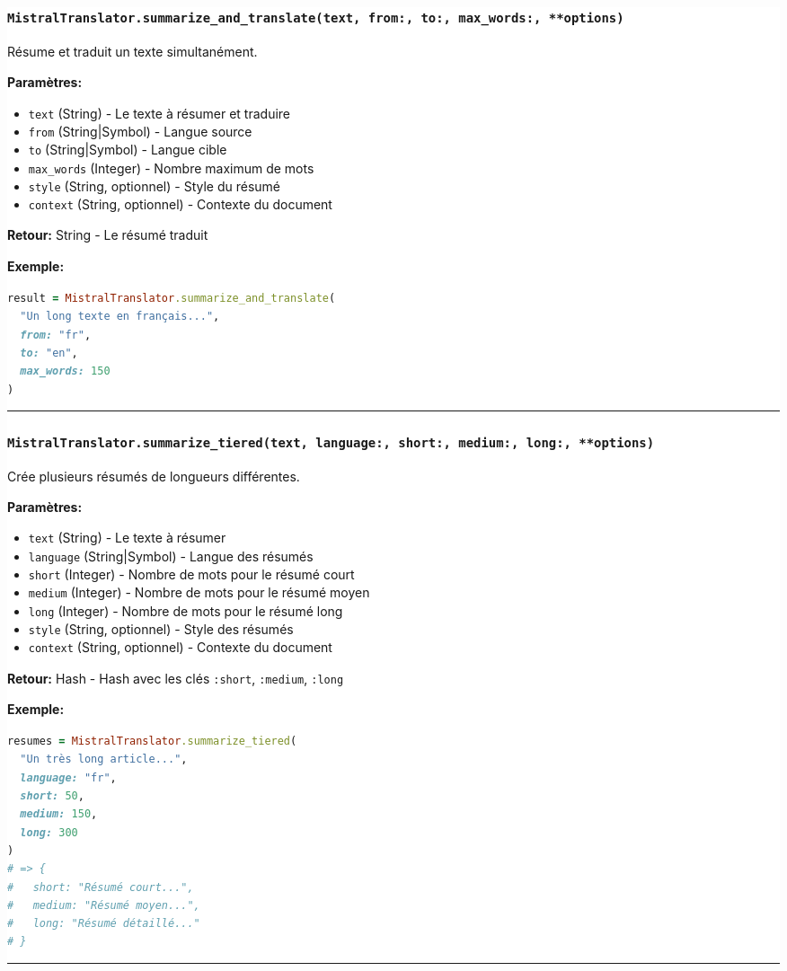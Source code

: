 
### `MistralTranslator.summarize_and_translate(text, from:, to:, max_words:, **options)`

Résume et traduit un texte simultanément.

**Paramètres:**

- `text` (String) - Le texte à résumer et traduire
- `from` (String|Symbol) - Langue source
- `to` (String|Symbol) - Langue cible
- `max_words` (Integer) - Nombre maximum de mots
- `style` (String, optionnel) - Style du résumé
- `context` (String, optionnel) - Contexte du document

**Retour:** String - Le résumé traduit

**Exemple:**

```ruby
result = MistralTranslator.summarize_and_translate(
  "Un long texte en français...",
  from: "fr",
  to: "en",
  max_words: 150
)
```

---

### `MistralTranslator.summarize_tiered(text, language:, short:, medium:, long:, **options)`

Crée plusieurs résumés de longueurs différentes.

**Paramètres:**

- `text` (String) - Le texte à résumer
- `language` (String|Symbol) - Langue des résumés
- `short` (Integer) - Nombre de mots pour le résumé court
- `medium` (Integer) - Nombre de mots pour le résumé moyen
- `long` (Integer) - Nombre de mots pour le résumé long
- `style` (String, optionnel) - Style des résumés
- `context` (String, optionnel) - Contexte du document

**Retour:** Hash - Hash avec les clés `:short`, `:medium`, `:long`

**Exemple:**

```ruby
resumes = MistralTranslator.summarize_tiered(
  "Un très long article...",
  language: "fr",
  short: 50,
  medium: 150,
  long: 300
)
# => {
#   short: "Résumé court...",
#   medium: "Résumé moyen...",
#   long: "Résumé détaillé..."
# }
```

---
